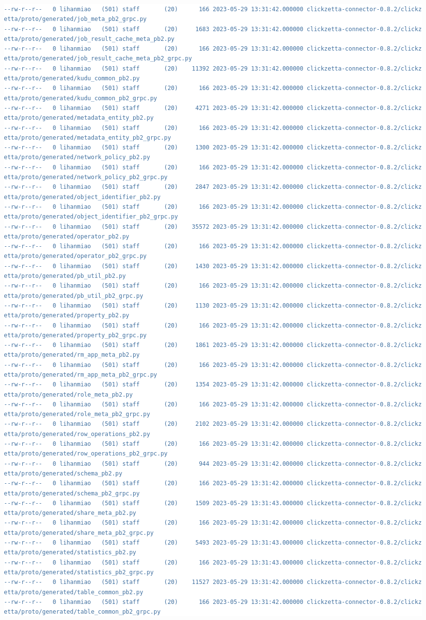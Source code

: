 ```diff
--rw-r--r--   0 lihanmiao   (501) staff       (20)      166 2023-05-29 13:31:42.000000 clickzetta-connector-0.8.2/clickzetta/proto/generated/job_meta_pb2_grpc.py
--rw-r--r--   0 lihanmiao   (501) staff       (20)     1683 2023-05-29 13:31:42.000000 clickzetta-connector-0.8.2/clickzetta/proto/generated/job_result_cache_meta_pb2.py
--rw-r--r--   0 lihanmiao   (501) staff       (20)      166 2023-05-29 13:31:42.000000 clickzetta-connector-0.8.2/clickzetta/proto/generated/job_result_cache_meta_pb2_grpc.py
--rw-r--r--   0 lihanmiao   (501) staff       (20)    11392 2023-05-29 13:31:42.000000 clickzetta-connector-0.8.2/clickzetta/proto/generated/kudu_common_pb2.py
--rw-r--r--   0 lihanmiao   (501) staff       (20)      166 2023-05-29 13:31:42.000000 clickzetta-connector-0.8.2/clickzetta/proto/generated/kudu_common_pb2_grpc.py
--rw-r--r--   0 lihanmiao   (501) staff       (20)     4271 2023-05-29 13:31:42.000000 clickzetta-connector-0.8.2/clickzetta/proto/generated/metadata_entity_pb2.py
--rw-r--r--   0 lihanmiao   (501) staff       (20)      166 2023-05-29 13:31:42.000000 clickzetta-connector-0.8.2/clickzetta/proto/generated/metadata_entity_pb2_grpc.py
--rw-r--r--   0 lihanmiao   (501) staff       (20)     1300 2023-05-29 13:31:42.000000 clickzetta-connector-0.8.2/clickzetta/proto/generated/network_policy_pb2.py
--rw-r--r--   0 lihanmiao   (501) staff       (20)      166 2023-05-29 13:31:42.000000 clickzetta-connector-0.8.2/clickzetta/proto/generated/network_policy_pb2_grpc.py
--rw-r--r--   0 lihanmiao   (501) staff       (20)     2847 2023-05-29 13:31:42.000000 clickzetta-connector-0.8.2/clickzetta/proto/generated/object_identifier_pb2.py
--rw-r--r--   0 lihanmiao   (501) staff       (20)      166 2023-05-29 13:31:42.000000 clickzetta-connector-0.8.2/clickzetta/proto/generated/object_identifier_pb2_grpc.py
--rw-r--r--   0 lihanmiao   (501) staff       (20)    35572 2023-05-29 13:31:42.000000 clickzetta-connector-0.8.2/clickzetta/proto/generated/operator_pb2.py
--rw-r--r--   0 lihanmiao   (501) staff       (20)      166 2023-05-29 13:31:42.000000 clickzetta-connector-0.8.2/clickzetta/proto/generated/operator_pb2_grpc.py
--rw-r--r--   0 lihanmiao   (501) staff       (20)     1430 2023-05-29 13:31:42.000000 clickzetta-connector-0.8.2/clickzetta/proto/generated/pb_util_pb2.py
--rw-r--r--   0 lihanmiao   (501) staff       (20)      166 2023-05-29 13:31:42.000000 clickzetta-connector-0.8.2/clickzetta/proto/generated/pb_util_pb2_grpc.py
--rw-r--r--   0 lihanmiao   (501) staff       (20)     1130 2023-05-29 13:31:42.000000 clickzetta-connector-0.8.2/clickzetta/proto/generated/property_pb2.py
--rw-r--r--   0 lihanmiao   (501) staff       (20)      166 2023-05-29 13:31:42.000000 clickzetta-connector-0.8.2/clickzetta/proto/generated/property_pb2_grpc.py
--rw-r--r--   0 lihanmiao   (501) staff       (20)     1861 2023-05-29 13:31:42.000000 clickzetta-connector-0.8.2/clickzetta/proto/generated/rm_app_meta_pb2.py
--rw-r--r--   0 lihanmiao   (501) staff       (20)      166 2023-05-29 13:31:42.000000 clickzetta-connector-0.8.2/clickzetta/proto/generated/rm_app_meta_pb2_grpc.py
--rw-r--r--   0 lihanmiao   (501) staff       (20)     1354 2023-05-29 13:31:42.000000 clickzetta-connector-0.8.2/clickzetta/proto/generated/role_meta_pb2.py
--rw-r--r--   0 lihanmiao   (501) staff       (20)      166 2023-05-29 13:31:42.000000 clickzetta-connector-0.8.2/clickzetta/proto/generated/role_meta_pb2_grpc.py
--rw-r--r--   0 lihanmiao   (501) staff       (20)     2102 2023-05-29 13:31:42.000000 clickzetta-connector-0.8.2/clickzetta/proto/generated/row_operations_pb2.py
--rw-r--r--   0 lihanmiao   (501) staff       (20)      166 2023-05-29 13:31:42.000000 clickzetta-connector-0.8.2/clickzetta/proto/generated/row_operations_pb2_grpc.py
--rw-r--r--   0 lihanmiao   (501) staff       (20)      944 2023-05-29 13:31:42.000000 clickzetta-connector-0.8.2/clickzetta/proto/generated/schema_pb2.py
--rw-r--r--   0 lihanmiao   (501) staff       (20)      166 2023-05-29 13:31:42.000000 clickzetta-connector-0.8.2/clickzetta/proto/generated/schema_pb2_grpc.py
--rw-r--r--   0 lihanmiao   (501) staff       (20)     1509 2023-05-29 13:31:43.000000 clickzetta-connector-0.8.2/clickzetta/proto/generated/share_meta_pb2.py
--rw-r--r--   0 lihanmiao   (501) staff       (20)      166 2023-05-29 13:31:42.000000 clickzetta-connector-0.8.2/clickzetta/proto/generated/share_meta_pb2_grpc.py
--rw-r--r--   0 lihanmiao   (501) staff       (20)     5493 2023-05-29 13:31:43.000000 clickzetta-connector-0.8.2/clickzetta/proto/generated/statistics_pb2.py
--rw-r--r--   0 lihanmiao   (501) staff       (20)      166 2023-05-29 13:31:43.000000 clickzetta-connector-0.8.2/clickzetta/proto/generated/statistics_pb2_grpc.py
--rw-r--r--   0 lihanmiao   (501) staff       (20)    11527 2023-05-29 13:31:42.000000 clickzetta-connector-0.8.2/clickzetta/proto/generated/table_common_pb2.py
--rw-r--r--   0 lihanmiao   (501) staff       (20)      166 2023-05-29 13:31:42.000000 clickzetta-connector-0.8.2/clickzetta/proto/generated/table_common_pb2_grpc.py
```